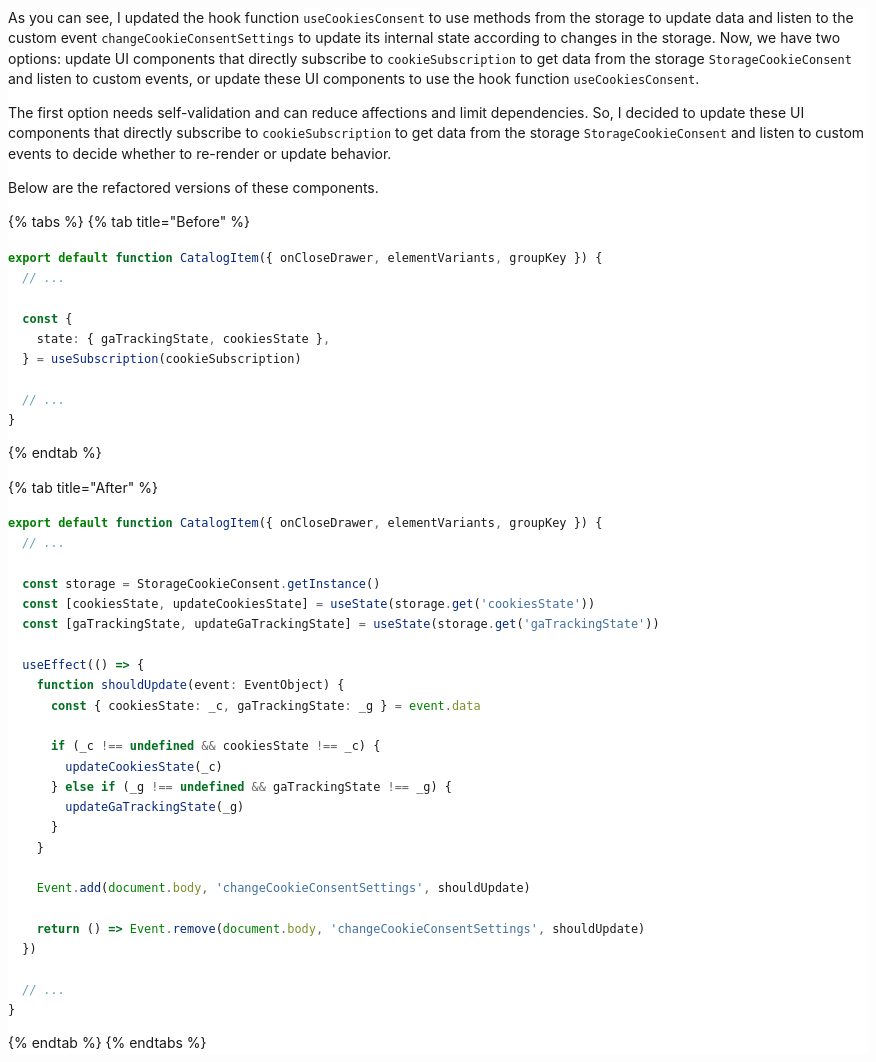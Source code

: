 As you can see, I updated the hook function `useCookiesConsent` to use methods from the storage to update data and listen to the custom event `changeCookieConsentSettings` to update its internal state according to changes in the storage. Now, we have two options: update UI components that directly subscribe to `cookieSubscription` to get data from the storage `StorageCookieConsent` and listen to custom events, or update these UI components to use the hook function `useCookiesConsent`.

The first option needs self-validation and can reduce affections and limit dependencies. So, I decided to update these UI components that directly subscribe to `cookieSubscription` to get data from the storage `StorageCookieConsent` and listen to custom events to decide whether to re-render or update behavior.

Below are the refactored versions of these components.

{% tabs %}
{% tab title="Before" %}
```typescript
export default function CatalogItem({ onCloseDrawer, elementVariants, groupKey }) {
  // ...

  const {
    state: { gaTrackingState, cookiesState },
  } = useSubscription(cookieSubscription)

  // ...
}
```
{% endtab %}

{% tab title="After" %}
```typescript
export default function CatalogItem({ onCloseDrawer, elementVariants, groupKey }) {
  // ...

  const storage = StorageCookieConsent.getInstance()
  const [cookiesState, updateCookiesState] = useState(storage.get('cookiesState'))
  const [gaTrackingState, updateGaTrackingState] = useState(storage.get('gaTrackingState'))

  useEffect(() => {
    function shouldUpdate(event: EventObject) {
      const { cookiesState: _c, gaTrackingState: _g } = event.data

      if (_c !== undefined && cookiesState !== _c) {
        updateCookiesState(_c)
      } else if (_g !== undefined && gaTrackingState !== _g) {
        updateGaTrackingState(_g)
      }
    }

    Event.add(document.body, 'changeCookieConsentSettings', shouldUpdate)

    return () => Event.remove(document.body, 'changeCookieConsentSettings', shouldUpdate)
  })

  // ...
}
```
{% endtab %}
{% endtabs %}
